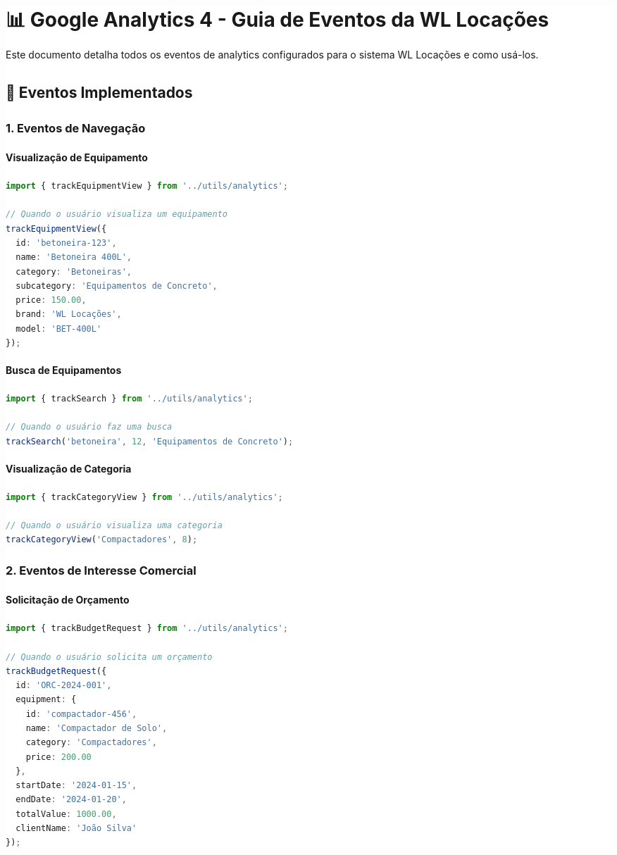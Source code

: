 # 📊 Google Analytics 4 - Guia de Eventos da WL Locações

Este documento detalha todos os eventos de analytics configurados para o sistema WL Locações e como usá-los.

## 🚀 Eventos Implementados

### 1. **Eventos de Navegação**

#### Visualização de Equipamento
```typescript
import { trackEquipmentView } from '../utils/analytics';

// Quando o usuário visualiza um equipamento
trackEquipmentView({
  id: 'betoneira-123',
  name: 'Betoneira 400L',
  category: 'Betoneiras',
  subcategory: 'Equipamentos de Concreto',
  price: 150.00,
  brand: 'WL Locações',
  model: 'BET-400L'
});
```

#### Busca de Equipamentos
```typescript
import { trackSearch } from '../utils/analytics';

// Quando o usuário faz uma busca
trackSearch('betoneira', 12, 'Equipamentos de Concreto');
```

#### Visualização de Categoria
```typescript
import { trackCategoryView } from '../utils/analytics';

// Quando o usuário visualiza uma categoria
trackCategoryView('Compactadores', 8);
```

### 2. **Eventos de Interesse Comercial**

#### Solicitação de Orçamento
```typescript
import { trackBudgetRequest } from '../utils/analytics';

// Quando o usuário solicita um orçamento
trackBudgetRequest({
  id: 'ORC-2024-001',
  equipment: {
    id: 'compactador-456',
    name: 'Compactador de Solo',
    category: 'Compactadores',
    price: 200.00
  },
  startDate: '2024-01-15',
  endDate: '2024-01-20',
  totalValue: 1000.00,
  clientName: 'João Silva'
});
```
